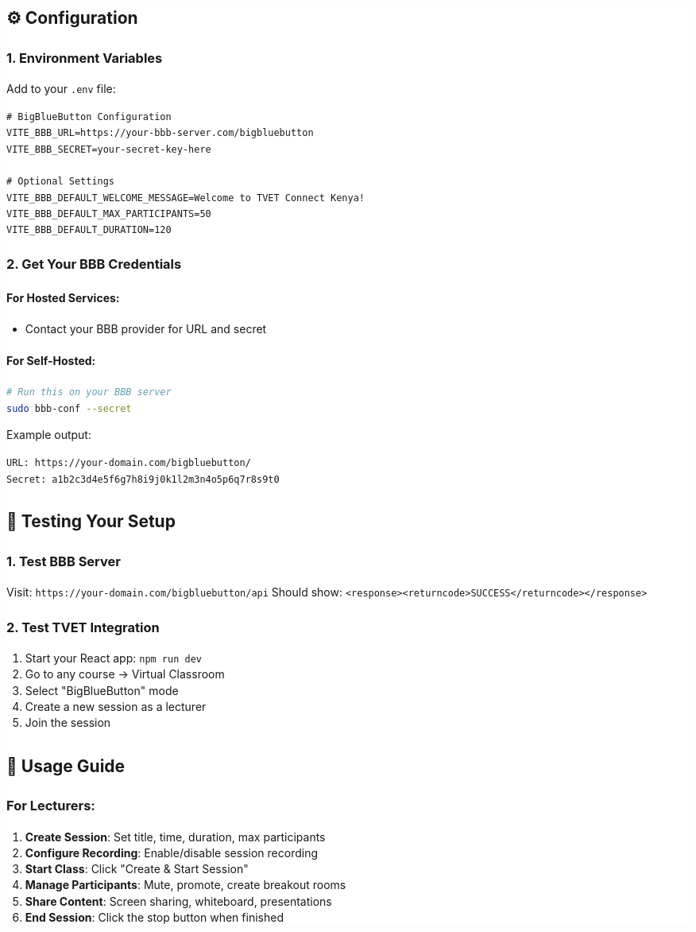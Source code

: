 ## ⚙️ Configuration

### 1. Environment Variables
Add to your `.env` file:
```env
# BigBlueButton Configuration
VITE_BBB_URL=https://your-bbb-server.com/bigbluebutton
VITE_BBB_SECRET=your-secret-key-here

# Optional Settings
VITE_BBB_DEFAULT_WELCOME_MESSAGE=Welcome to TVET Connect Kenya!
VITE_BBB_DEFAULT_MAX_PARTICIPANTS=50
VITE_BBB_DEFAULT_DURATION=120
```

### 2. Get Your BBB Credentials

#### For Hosted Services:
- Contact your BBB provider for URL and secret

#### For Self-Hosted:
```bash
# Run this on your BBB server
sudo bbb-conf --secret
```

Example output:
```
URL: https://your-domain.com/bigbluebutton/
Secret: a1b2c3d4e5f6g7h8i9j0k1l2m3n4o5p6q7r8s9t0
```

## 🧪 Testing Your Setup

### 1. Test BBB Server
Visit: `https://your-domain.com/bigbluebutton/api`
Should show: `<response><returncode>SUCCESS</returncode></response>`

### 2. Test TVET Integration
1. Start your React app: `npm run dev`
2. Go to any course → Virtual Classroom
3. Select "BigBlueButton" mode
4. Create a new session as a lecturer
5. Join the session

## 🎯 Usage Guide

### For Lecturers:
1. **Create Session**: Set title, time, duration, max participants
2. **Configure Recording**: Enable/disable session recording
3. **Start Class**: Click "Create & Start Session"
4. **Manage Participants**: Mute, promote, create breakout rooms
5. **Share Content**: Screen sharing, whiteboard, presentations
6. **End Session**: Click the stop button when finished
